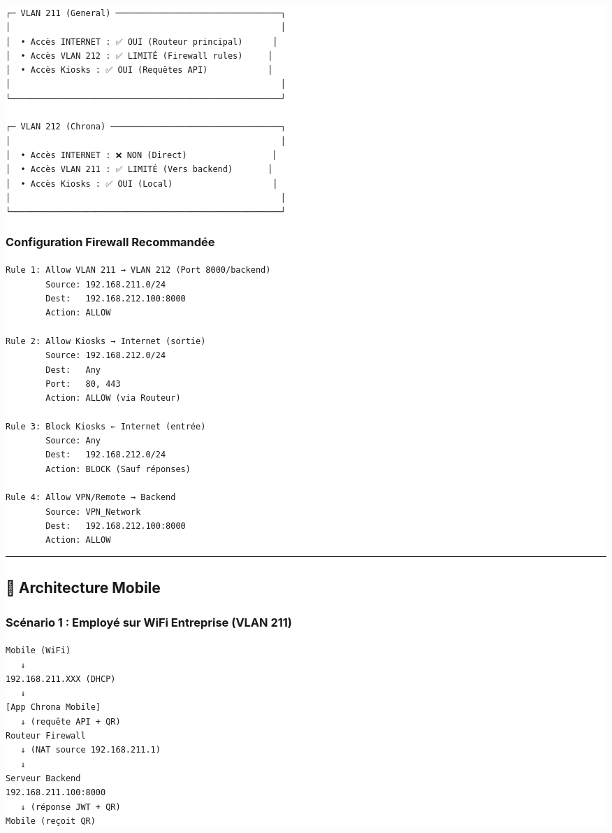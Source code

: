 ```
┌─ VLAN 211 (General) ─────────────────────────────────┐
│                                                      │
│  • Accès INTERNET : ✅ OUI (Routeur principal)      │
│  • Accès VLAN 212 : ✅ LIMITÉ (Firewall rules)     │
│  • Accès Kiosks : ✅ OUI (Requêtes API)            │
│                                                      │
└──────────────────────────────────────────────────────┘

┌─ VLAN 212 (Chrona) ──────────────────────────────────┐
│                                                      │
│  • Accès INTERNET : ❌ NON (Direct)                 │
│  • Accès VLAN 211 : ✅ LIMITÉ (Vers backend)       │
│  • Accès Kiosks : ✅ OUI (Local)                    │
│                                                      │
└──────────────────────────────────────────────────────┘
```

### Configuration Firewall Recommandée

```
Rule 1: Allow VLAN 211 → VLAN 212 (Port 8000/backend)
        Source: 192.168.211.0/24
        Dest:   192.168.212.100:8000
        Action: ALLOW

Rule 2: Allow Kiosks → Internet (sortie)
        Source: 192.168.212.0/24
        Dest:   Any
        Port:   80, 443
        Action: ALLOW (via Routeur)

Rule 3: Block Kiosks ← Internet (entrée)
        Source: Any
        Dest:   192.168.212.0/24
        Action: BLOCK (Sauf réponses)

Rule 4: Allow VPN/Remote → Backend
        Source: VPN_Network
        Dest:   192.168.212.100:8000
        Action: ALLOW
```

---

## 📱 Architecture Mobile

### Scénario 1 : Employé sur WiFi Entreprise (VLAN 211)

```
Mobile (WiFi)
   ↓
192.168.211.XXX (DHCP)
   ↓
[App Chrona Mobile]
   ↓ (requête API + QR)
Routeur Firewall
   ↓ (NAT source 192.168.211.1)
   ↓
Serveur Backend
192.168.211.100:8000
   ↓ (réponse JWT + QR)
Mobile (reçoit QR)
```
